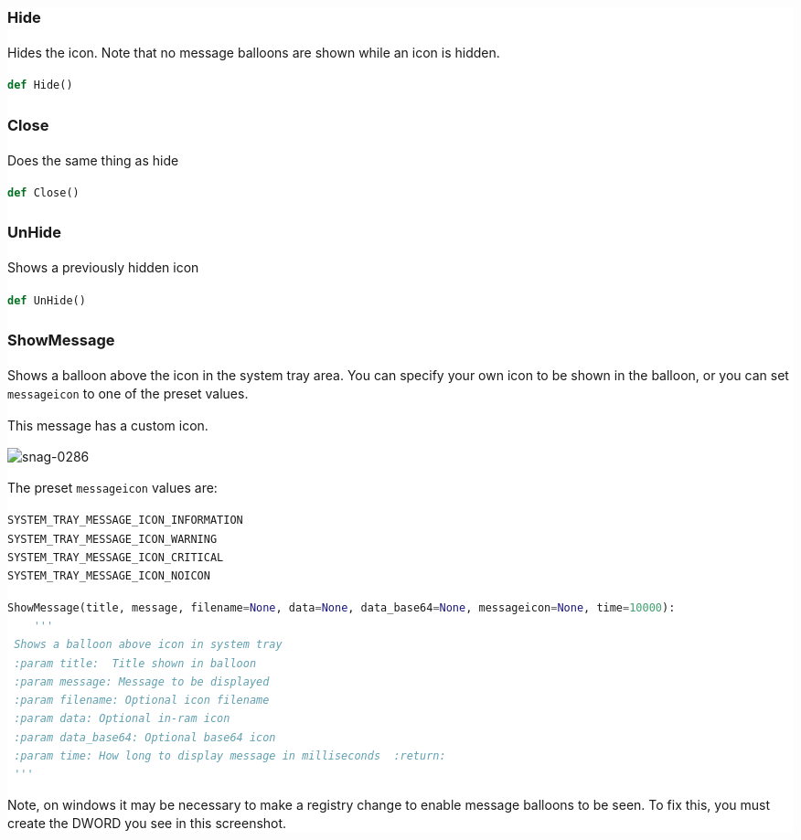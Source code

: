 
### Hide

Hides the icon.  Note that no message balloons are shown while an icon is hidden.

```python
def Hide() 
```

### Close

Does the same thing as hide
```python
def Close()
```


### UnHide

Shows a previously hidden icon

```python
def UnHide()
```

### ShowMessage

Shows a balloon above the icon in the system tray area.  You can specify your own icon to be shown in the balloon, or you can set `messageicon` to one of the preset values.  

This message has a custom icon.

![snag-0286](https://user-images.githubusercontent.com/13696193/49057459-a85c2180-f1cd-11e8-9a66-aa331d7e034c.jpg)

The preset `messageicon` values are:

    SYSTEM_TRAY_MESSAGE_ICON_INFORMATION 
    SYSTEM_TRAY_MESSAGE_ICON_WARNING
    SYSTEM_TRAY_MESSAGE_ICON_CRITICAL 
    SYSTEM_TRAY_MESSAGE_ICON_NOICON

```python
ShowMessage(title, message, filename=None, data=None, data_base64=None, messageicon=None, time=10000):  
    '''  
 Shows a balloon above icon in system tray  
 :param title:  Title shown in balloon  
 :param message: Message to be displayed  
 :param filename: Optional icon filename  
 :param data: Optional in-ram icon  
 :param data_base64: Optional base64 icon  
 :param time: How long to display message in milliseconds  :return:  
 '''
```
Note, on windows it may be necessary to make a registry change to enable message balloons to be seen.  To fix this, you must create the DWORD you see in this screenshot.
